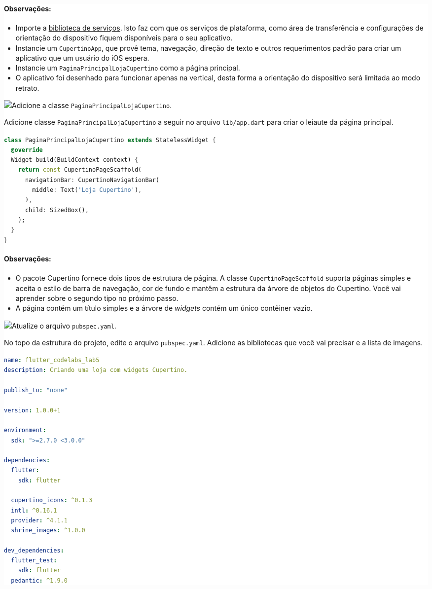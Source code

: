 #### Observações:

* Importe a [biblioteca de serviços](https://api.flutter.dev/flutter/services/services-library.html). Isto faz com que os serviços de plataforma, como área de transferência e configurações de orientação do dispositivo fiquem disponíveis para o seu aplicativo.
* Instancie um `CupertinoApp`, que provê tema, navegação, direção de texto e outros requerimentos padrão para criar um aplicativo que um usuário do iOS espera.
* Instancie um `PaginaPrincipalLojaCupertino` como a página principal.
* O aplicativo foi desenhado para funcionar apenas na vertical, desta forma a orientação do dispositivo será limitada ao modo retrato.

![](https://codelabs.developers.google.com/codelabs/first-flutter-app-pt2/img/a3c16fc17be25f6c.png)Adicione a classe `PaginaPrincipalLojaCupertino`.

Adicione classe `PaginaPrincipalLojaCupertino` a seguir no arquivo `lib/app.dart` para criar o leiaute da página principal.

```dart
class PaginaPrincipalLojaCupertino extends StatelessWidget {
  @override
  Widget build(BuildContext context) {
    return const CupertinoPageScaffold(
      navigationBar: CupertinoNavigationBar(
        middle: Text('Loja Cupertino'),
      ),
      child: SizedBox(),
    );
  }
}
```

#### Observações:

* O pacote Cupertino fornece dois tipos de estrutura de página. A classe `CupertinoPageScaffold` suporta páginas simples e aceita o estilo de barra de navegação, cor de fundo e mantêm a estrutura da árvore de objetos do Cupertino. Você vai aprender sobre o segundo tipo no próximo passo.
* A página contém um título simples e a árvore de _widgets_ contém um único contêiner vazio.

![](https://codelabs.developers.google.com/codelabs/first-flutter-app-pt2/img/a3c16fc17be25f6c.png)Atualize o arquivo `pubspec.yaml`.

No topo da estrutura do projeto, edite o arquivo `pubspec.yaml`. Adicione as bibliotecas que você vai precisar e a lista de imagens.

```yaml
name: flutter_codelabs_lab5
description: Criando uma loja com widgets Cupertino.

publish_to: "none"

version: 1.0.0+1

environment:
  sdk: ">=2.7.0 <3.0.0"

dependencies:
  flutter:
    sdk: flutter

  cupertino_icons: ^0.1.3
  intl: ^0.16.1
  provider: ^4.1.1
  shrine_images: ^1.0.0

dev_dependencies:
  flutter_test:
    sdk: flutter
  pedantic: ^1.9.0
```